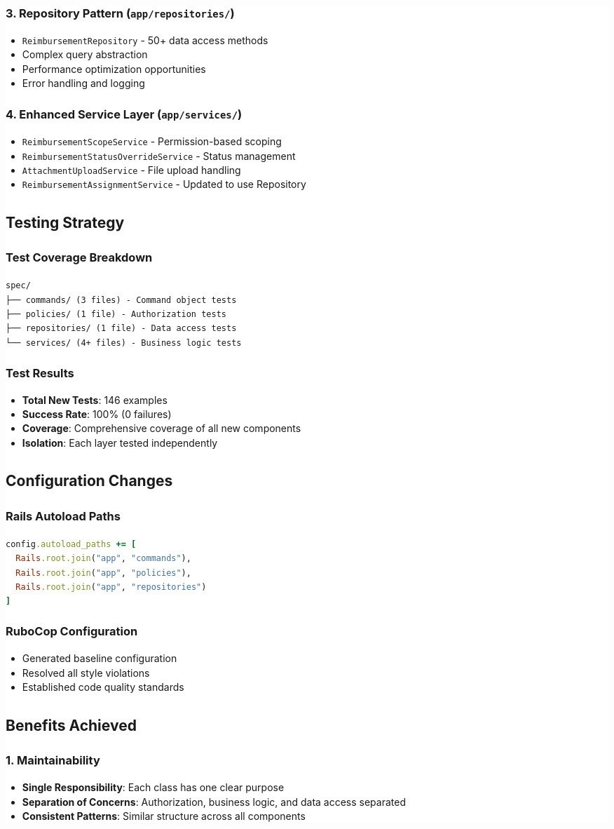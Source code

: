 ### 3. Repository Pattern (`app/repositories/`)
- `ReimbursementRepository` - 50+ data access methods
- Complex query abstraction
- Performance optimization opportunities
- Error handling and logging

### 4. Enhanced Service Layer (`app/services/`)
- `ReimbursementScopeService` - Permission-based scoping
- `ReimbursementStatusOverrideService` - Status management
- `AttachmentUploadService` - File upload handling
- `ReimbursementAssignmentService` - Updated to use Repository

## Testing Strategy

### Test Coverage Breakdown
```
spec/
├── commands/ (3 files) - Command object tests
├── policies/ (1 file) - Authorization tests
├── repositories/ (1 file) - Data access tests
└── services/ (4+ files) - Business logic tests
```

### Test Results
- **Total New Tests**: 146 examples
- **Success Rate**: 100% (0 failures)
- **Coverage**: Comprehensive coverage of all new components
- **Isolation**: Each layer tested independently

## Configuration Changes

### Rails Autoload Paths
```ruby
config.autoload_paths += [
  Rails.root.join("app", "commands"),
  Rails.root.join("app", "policies"),
  Rails.root.join("app", "repositories")
]
```

### RuboCop Configuration
- Generated baseline configuration
- Resolved all style violations
- Established code quality standards

## Benefits Achieved

### 1. Maintainability
- **Single Responsibility**: Each class has one clear purpose
- **Separation of Concerns**: Authorization, business logic, and data access separated
- **Consistent Patterns**: Similar structure across all components

